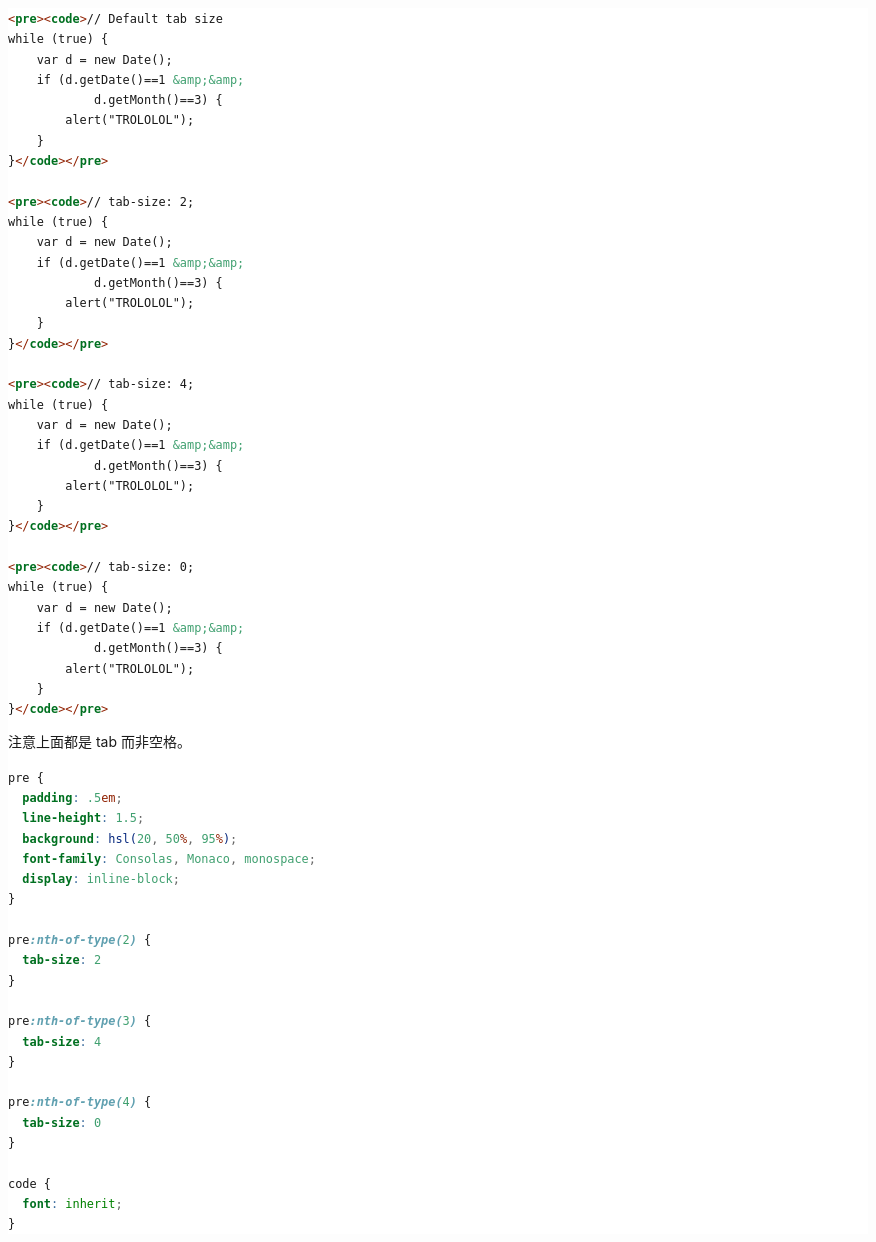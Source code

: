 ```html
<pre><code>// Default tab size
while (true) {
	var d = new Date();
	if (d.getDate()==1 &amp;&amp;
			d.getMonth()==3) {
		alert("TROLOLOL");
	}
}</code></pre>

<pre><code>// tab-size: 2;
while (true) {
	var d = new Date();
	if (d.getDate()==1 &amp;&amp;
			d.getMonth()==3) {
		alert("TROLOLOL");
	}
}</code></pre>

<pre><code>// tab-size: 4;
while (true) {
	var d = new Date();
	if (d.getDate()==1 &amp;&amp;
			d.getMonth()==3) {
		alert("TROLOLOL");
	}
}</code></pre>

<pre><code>// tab-size: 0;
while (true) {
	var d = new Date();
	if (d.getDate()==1 &amp;&amp;
			d.getMonth()==3) {
		alert("TROLOLOL");
	}
}</code></pre>
```

注意上面都是 tab 而非空格。

```css
pre {
  padding: .5em;
  line-height: 1.5;
  background: hsl(20, 50%, 95%);
  font-family: Consolas, Monaco, monospace;
  display: inline-block;
}

pre:nth-of-type(2) {
  tab-size: 2
}

pre:nth-of-type(3) {
  tab-size: 4
}

pre:nth-of-type(4) {
  tab-size: 0
}

code {
  font: inherit;
}
```
